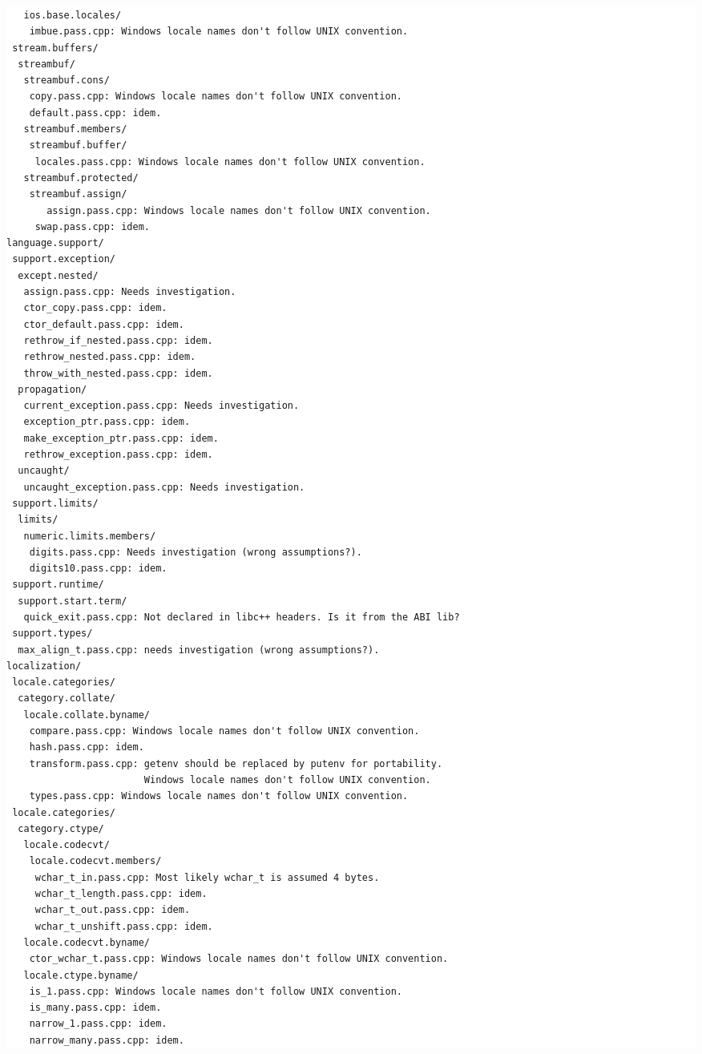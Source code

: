        ios.base.locales/
        imbue.pass.cpp: Windows locale names don't follow UNIX convention.
     stream.buffers/
      streambuf/
       streambuf.cons/
        copy.pass.cpp: Windows locale names don't follow UNIX convention.
        default.pass.cpp: idem.
       streambuf.members/
        streambuf.buffer/
         locales.pass.cpp: Windows locale names don't follow UNIX convention.
       streambuf.protected/
        streambuf.assign/
           assign.pass.cpp: Windows locale names don't follow UNIX convention.
         swap.pass.cpp: idem.
    language.support/
     support.exception/
      except.nested/
       assign.pass.cpp: Needs investigation.
       ctor_copy.pass.cpp: idem.
       ctor_default.pass.cpp: idem.
       rethrow_if_nested.pass.cpp: idem.
       rethrow_nested.pass.cpp: idem.
       throw_with_nested.pass.cpp: idem.
      propagation/
       current_exception.pass.cpp: Needs investigation.
       exception_ptr.pass.cpp: idem.
       make_exception_ptr.pass.cpp: idem.
       rethrow_exception.pass.cpp: idem.
      uncaught/
       uncaught_exception.pass.cpp: Needs investigation.
     support.limits/
      limits/
       numeric.limits.members/
        digits.pass.cpp: Needs investigation (wrong assumptions?).
        digits10.pass.cpp: idem.
     support.runtime/
      support.start.term/
       quick_exit.pass.cpp: Not declared in libc++ headers. Is it from the ABI lib?
     support.types/
      max_align_t.pass.cpp: needs investigation (wrong assumptions?).
    localization/
     locale.categories/
      category.collate/
       locale.collate.byname/
        compare.pass.cpp: Windows locale names don't follow UNIX convention.
        hash.pass.cpp: idem.
        transform.pass.cpp: getenv should be replaced by putenv for portability.
                            Windows locale names don't follow UNIX convention.
        types.pass.cpp: Windows locale names don't follow UNIX convention.
     locale.categories/
      category.ctype/
       locale.codecvt/
        locale.codecvt.members/
         wchar_t_in.pass.cpp: Most likely wchar_t is assumed 4 bytes.
         wchar_t_length.pass.cpp: idem.
         wchar_t_out.pass.cpp: idem.
         wchar_t_unshift.pass.cpp: idem.
       locale.codecvt.byname/
        ctor_wchar_t.pass.cpp: Windows locale names don't follow UNIX convention.
       locale.ctype.byname/
        is_1.pass.cpp: Windows locale names don't follow UNIX convention.
        is_many.pass.cpp: idem.
        narrow_1.pass.cpp: idem.
        narrow_many.pass.cpp: idem.